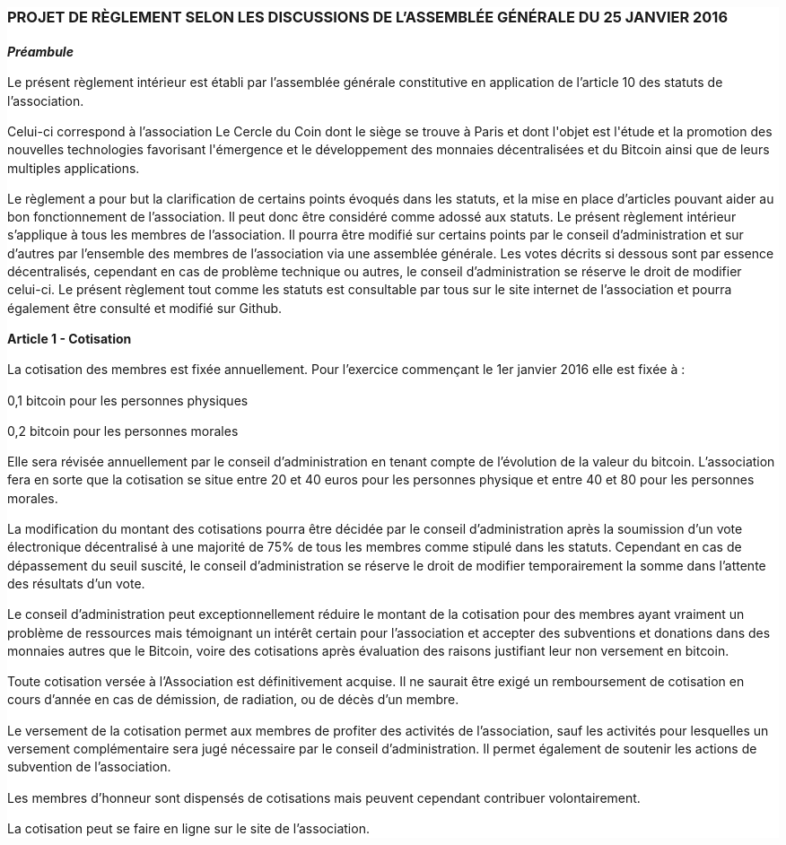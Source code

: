 ### **PROJET DE RÈGLEMENT SELON LES DISCUSSIONS DE L’ASSEMBLÉE GÉNÉRALE DU 25 JANVIER 2016**

***Préambule***

Le présent règlement intérieur est établi par l’assemblée générale constitutive en application de l’article 10 des statuts de l’association. 

Celui-ci correspond à l’association Le Cercle du Coin dont le siège se trouve à Paris et dont l'objet est l'étude et la promotion des nouvelles technologies favorisant l'émergence et le développement des monnaies décentralisées et du Bitcoin ainsi que de leurs multiples applications. 

Le règlement a pour but la clarification de certains points évoqués dans les statuts, et la mise en place d’articles pouvant aider au bon fonctionnement de l’association. Il peut donc être considéré comme adossé aux statuts. Le présent règlement intérieur s’applique à tous les membres de l’association. Il pourra être modifié sur certains points par le conseil d’administration et sur d’autres par l’ensemble des membres de l’association via une assemblée générale. Les votes décrits si dessous sont par essence décentralisés, cependant en cas de problème technique ou autres, le conseil d’administration se réserve le droit de modifier celui-ci. Le présent règlement tout comme les statuts est consultable par tous sur le site internet de l’association et pourra également être consulté et modifié sur Github. 

**Article 1 - Cotisation**

La cotisation des membres est fixée annuellement. Pour l’exercice commençant le 1er janvier 2016 elle est fixée à :

0,1 bitcoin pour les personnes physiques

0,2 bitcoin pour les personnes morales 

Elle sera révisée annuellement par le conseil d’administration en tenant compte de l’évolution de la valeur du bitcoin. L’association fera en sorte que la cotisation se situe entre 20 et 40 euros pour les personnes physique et entre 40 et 80 pour les personnes morales.

La modification du montant des cotisations pourra être décidée par le conseil d’administration après la soumission d’un vote électronique décentralisé à une majorité de 75% de tous les membres comme stipulé dans les statuts. Cependant en cas de dépassement du seuil suscité, le conseil d’administration se réserve le droit de modifier temporairement la somme dans l’attente des résultats d’un vote.

Le conseil d’administration peut exceptionnellement réduire le montant de la cotisation pour des membres ayant vraiment un problème de ressources mais témoignant un intérêt certain pour l’association et accepter des subventions et donations dans des monnaies autres que le Bitcoin, voire des cotisations après évaluation des raisons justifiant leur non versement en bitcoin.

Toute cotisation versée à l’Association est définitivement acquise. Il ne saurait être exigé un remboursement de cotisation en cours d’année en cas de démission, de radiation, ou de décès d’un membre.

Le versement de la cotisation permet aux membres de profiter des activités de l’association, sauf les activités pour lesquelles un versement complémentaire sera jugé nécessaire par le conseil d’administration. Il permet également de soutenir les actions de subvention de l’association.

Les membres d’honneur sont dispensés de cotisations mais peuvent cependant contribuer volontairement.

La cotisation peut se faire en ligne sur le site de l’association.
